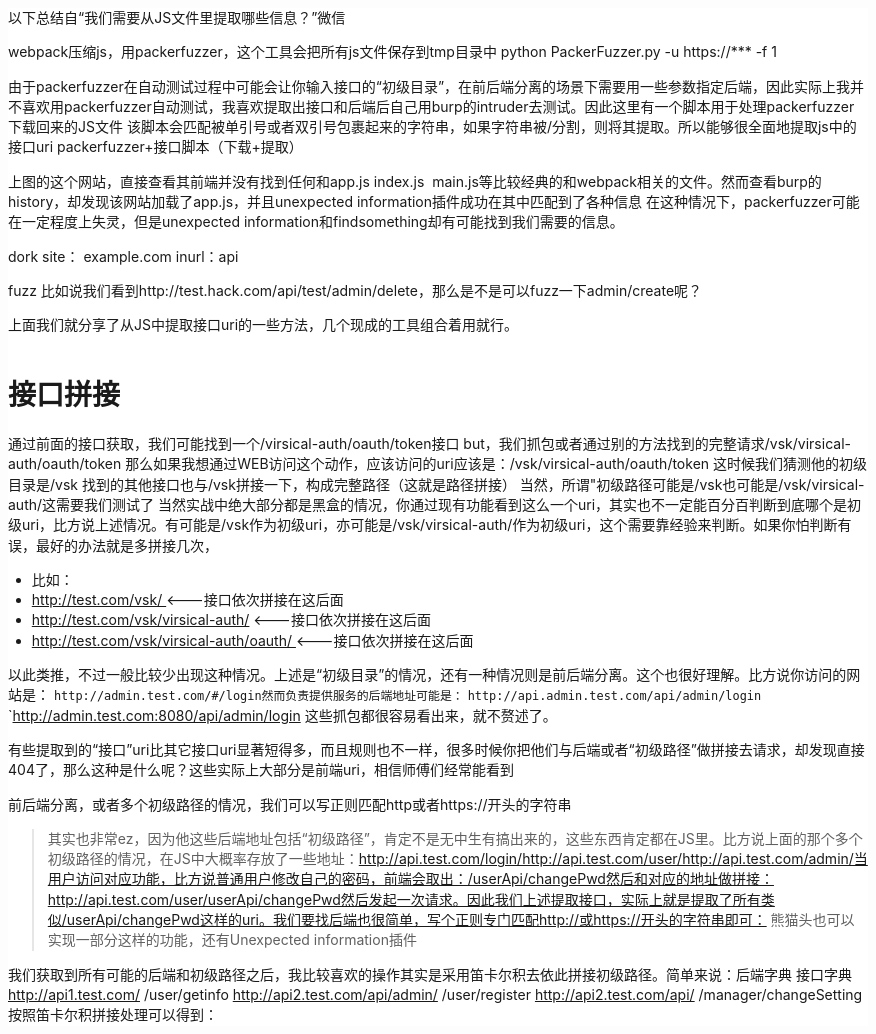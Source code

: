 以下总结自“我们需要从JS文件里提取哪些信息？”微信

webpack压缩js，用packerfuzzer，这个工具会把所有js文件保存到tmp目录中
python PackerFuzzer.py -u https://*** -f 1

由于packerfuzzer在自动测试过程中可能会让你输入接口的“初级目录”，在前后端分离的场景下需要用一些参数指定后端，因此实际上我并不喜欢用packerfuzzer自动测试，我喜欢提取出接口和后端后自己用burp的intruder去测试。因此这里有一个脚本用于处理packerfuzzer下载回来的JS文件
该脚本会匹配被单引号或者双引号包裹起来的字符串，如果字符串被/分割，则将其提取。所以能够很全面地提取js中的接口uri
packerfuzzer+接口脚本（下载+提取）

上图的这个网站，直接查看其前端并没有找到任何和app.js index.js  main.js等比较经典的和webpack相关的文件。然而查看burp的history，却发现该网站加载了app.js，并且unexpected information插件成功在其中匹配到了各种信息
在这种情况下，packerfuzzer可能在一定程度上失灵，但是unexpected information和findsomething却有可能找到我们需要的信息。

dork
site： example.com inurl：api

fuzz
比如说我们看到http://test.hack.com/api/test/admin/delete，那么是不是可以fuzz一下admin/create呢？

上面我们就分享了从JS中提取接口uri的一些方法，几个现成的工具组合着用就行。

# 接口拼接
通过前面的接口获取，我们可能找到一个/virsical-auth/oauth/token接口
but，我们抓包或者通过别的方法找到的完整请求/vsk/virsical-auth/oauth/token
那么如果我想通过WEB访问这个动作，应该访问的uri应该是：/vsk/virsical-auth/oauth/token
这时候我们猜测他的初级目录是/vsk
找到的其他接口也与/vsk拼接一下，构成完整路径（这就是路径拼接）
当然，所谓"初级路径可能是/vsk也可能是/vsk/virsical-auth/这需要我们测试了
当然实战中绝大部分都是黑盒的情况，你通过现有功能看到这么一个uri，其实也不一定能百分百判断到底哪个是初级uri，比方说上述情况。有可能是/vsk作为初级uri，亦可能是/vsk/virsical-auth/作为初级uri，这个需要靠经验来判断。如果你怕判断有误，最好的办法就是多拼接几次，
- 比如：
- http://test.com/vsk/ <---接口依次拼接在这后面
- http://test.com/vsk/virsical-auth/ <---接口依次拼接在这后面
- http://test.com/vsk/virsical-auth/oauth/ <---接口依次拼接在这后面

以此类推，不过一般比较少出现这种情况。上述是“初级目录”的情况，还有一种情况则是前后端分离。这个也很好理解。比方说你访问的网站是：
`http://admin.test.com/#/login然而负责提供服务的后端地址可能是：`
`http://api.admin.test.com/api/admin/login`
`http://admin.test.com:8080/api/admin/login
这些抓包都很容易看出来，就不赘述了。

有些提取到的“接口”uri比其它接口uri显著短得多，而且规则也不一样，很多时候你把他们与后端或者“初级路径”做拼接去请求，却发现直接404了，那么这种是什么呢？这些实际上大部分是前端uri，相信师傅们经常能看到

前后端分离，或者多个初级路径的情况，我们可以写正则匹配http或者https://开头的字符串
> 	其实也非常ez，因为他这些后端地址包括“初级路径”，肯定不是无中生有搞出来的，这些东西肯定都在JS里。比方说上面的那个多个初级路径的情况，在JS中大概率存放了一些地址：http://api.test.com/login/http://api.test.com/user/http://api.test.com/admin/当用户访问对应功能，比方说普通用户修改自己的密码，前端会取出：/userApi/changePwd然后和对应的地址做拼接：http://api.test.com/user/userApi/changePwd然后发起一次请求。因此我们上述提取接口，实际上就是提取了所有类似/userApi/changePwd这样的uri。我们要找后端也很简单，写个正则专门匹配http://或https://开头的字符串即可：   熊猫头也可以实现一部分这样的功能，还有Unexpected information插件

我们获取到所有可能的后端和初级路径之后，我比较喜欢的操作其实是采用笛卡尔积去依此拼接初级路径。简单来说：后端字典 接口字典
http://api1.test.com/                     /user/getinfo
http://api2.test.com/api/admin/            /user/register
 http://api2.test.com/api/                  /manager/changeSetting按照笛卡尔积拼接处理可以得到：
 